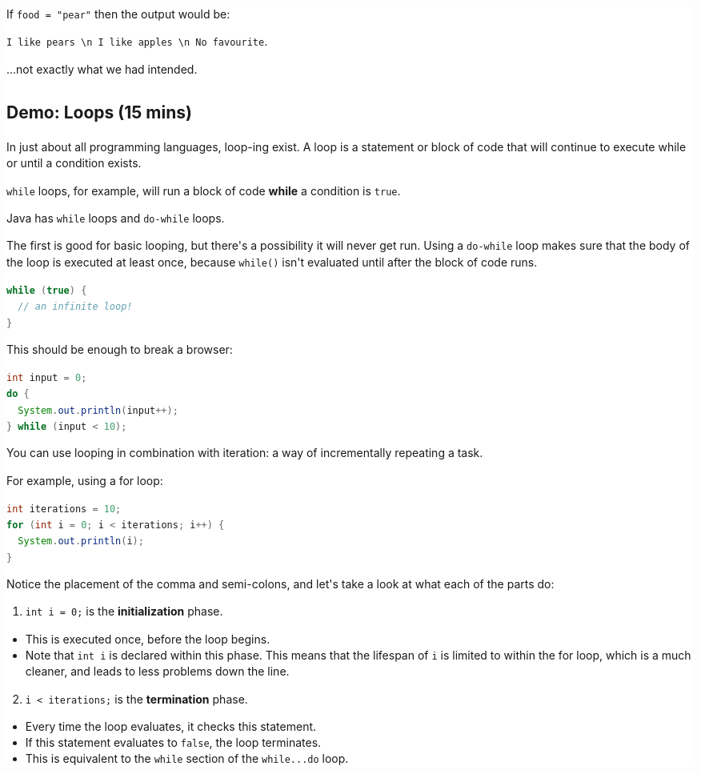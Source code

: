 If `food = "pear"` then the output would be:

`I like pears \n I like apples \n No favourite`.

...not exactly what we had intended.

## Demo: Loops (15 mins)


In just about all programming languages, loop-ing exist.  A loop is a statement or block of code that will continue to execute while or until a condition exists.

`while` loops, for example, will run a block of code **while** a condition is `true`.

Java has `while` loops and `do-while` loops.

The first is good for basic looping, but there's a possibility it will never get run. Using a `do-while` loop makes sure that the body of the loop is executed at least once, because `while()` isn't evaluated until after the block of code runs.

```java
while (true) {
  // an infinite loop!
}
```

This should be enough to break a browser:

```java
int input = 0;
do {
  System.out.println(input++);
} while (input < 10);
```

You can use looping in combination with iteration: a way of incrementally repeating a task.

For example, using a for loop:

```java
int iterations = 10;
for (int i = 0; i < iterations; i++) {
  System.out.println(i);
}
```

Notice the placement of the comma and semi-colons, and let's take a look at what each of the parts do:

1. `int i = 0;` is the **initialization** phase.
  - This is executed once, before the loop begins.
  - Note that `int i` is declared within this phase. This means that the lifespan of `i` is limited to within the for loop, which is a much cleaner, and leads to less problems down the line.  

2. `i < iterations;` is the **termination** phase.
  - Every time the loop evaluates, it checks this statement.
  - If this statement evaluates to `false`, the loop terminates.
  - This is equivalent to the `while` section of the `while...do` loop.
